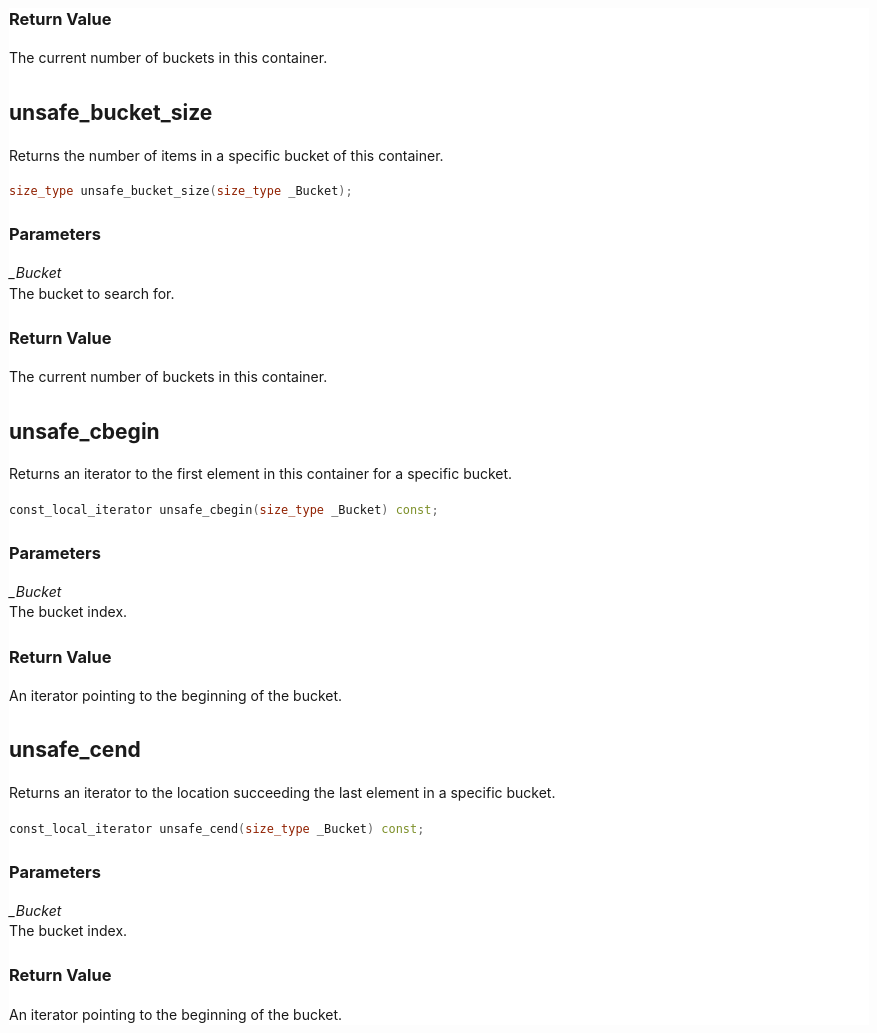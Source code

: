 ### Return Value

The current number of buckets in this container.

## <a name="unsafe_bucket_size"></a> unsafe_bucket_size

Returns the number of items in a specific bucket of this container.

```cpp
size_type unsafe_bucket_size(size_type _Bucket);
```

### Parameters

*_Bucket*<br/>
The bucket to search for.

### Return Value

The current number of buckets in this container.

## <a name="unsafe_cbegin"></a> unsafe_cbegin

Returns an iterator to the first element in this container for a specific bucket.

```cpp
const_local_iterator unsafe_cbegin(size_type _Bucket) const;
```

### Parameters

*_Bucket*<br/>
The bucket index.

### Return Value

An iterator pointing to the beginning of the bucket.

## <a name="unsafe_cend"></a> unsafe_cend

Returns an iterator to the location succeeding the last element in a specific bucket.

```cpp
const_local_iterator unsafe_cend(size_type _Bucket) const;
```

### Parameters

*_Bucket*<br/>
The bucket index.

### Return Value

An iterator pointing to the beginning of the bucket.
